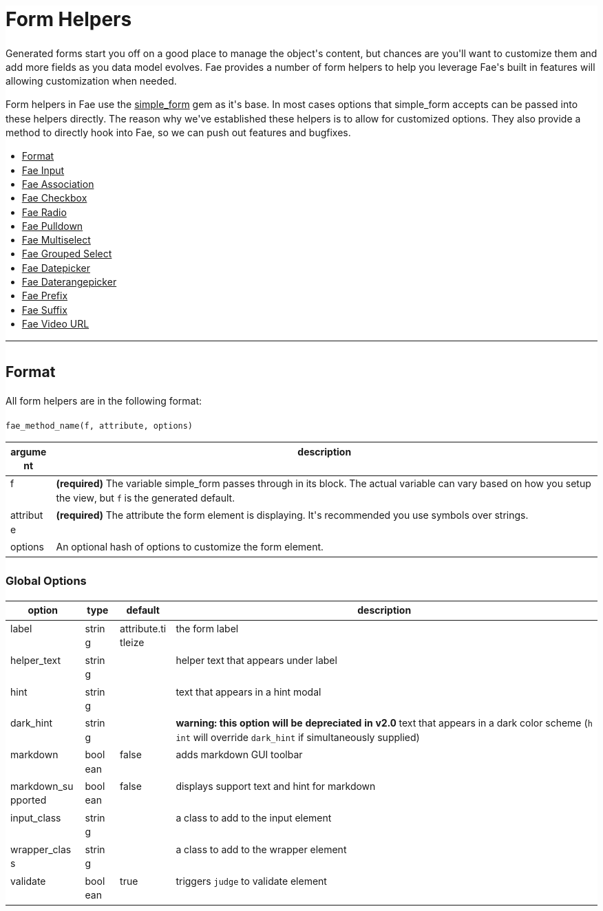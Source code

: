 # Form Helpers

Generated forms start you off on a good place to manage the object's content, but chances are you'll want to customize them and add more fields as you data model evolves. Fae provides a number of form helpers to help you leverage Fae's built in features will allowing customization when needed.

Form helpers in Fae use the [simple_form](https://github.com/plataformatec/simple_form) gem as it's base. In most cases options that simple_form accepts can be passed into these helpers directly. The reason why we've established these helpers is to allow for customized options. They also provide a method to directly hook into Fae, so we can push out features and bugfixes.

* [Format](#format)
* [Fae Input](#fae-input)
* [Fae Association](#fae-association)
* [Fae Checkbox](#fae-checkbox)
* [Fae Radio](#fae-radio)
* [Fae Pulldown](#fae-pulldown)
* [Fae Multiselect](#fae-multiselect)
* [Fae Grouped Select](#fae-grouped-select)
* [Fae Datepicker](#fae-datepicker)
* [Fae Daterangepicker](#fae-daterangepicker)
* [Fae Prefix](#fae-prefix)
* [Fae Suffix](#fae-suffix)
* [Fae Video URL](#fae-video-url)

---

## Format

All form helpers are in the following format:

```ruby
fae_method_name(f, attribute, options)
```

| argument | description |
| -------- | ----------- |
| f | **(required)** The variable simple_form passes through in its block. The actual variable can vary based on how you setup the view, but `f` is the generated default. |
| attribute | **(required)** The attribute the form element is displaying. It's recommended you use symbols over strings. |
| options | An optional hash of options to customize the form element. |

### Global Options

| option | type | default | description |
| ------ | ---- | ------- | ----------- |
| label | string | attribute.titleize | the form label |
| helper_text | string | | helper text that appears under label |
| hint | string | | text that appears in a hint modal |
| dark_hint | string | | **warning: this option will be depreciated in v2.0** text that appears in a dark color scheme (`hint` will override `dark_hint` if simultaneously supplied) |
| markdown | boolean | false | adds markdown GUI toolbar |
| markdown_supported | boolean | false | displays support text and hint for markdown |
| input_class | string | | a class to add to the input element |
| wrapper_class | string | | a class to add to the wrapper element |
| validate | boolean | true | triggers `judge` to validate element |
